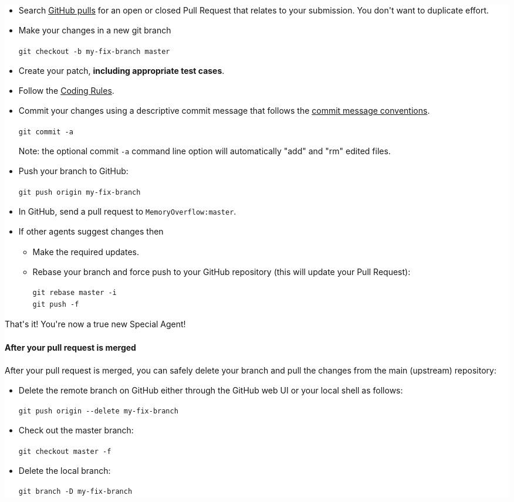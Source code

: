 * Search [GitHub pulls](https://github.com/CodeCorico/MemoryOverflow/pulls) for an open or closed Pull Request
  that relates to your submission. You don't want to duplicate effort.
* Make your changes in a new git branch

     ```shell
     git checkout -b my-fix-branch master
     ```

* Create your patch, **including appropriate test cases**.
* Follow the [Coding Rules](#rules).
* Commit your changes using a descriptive commit message that follows the
  [commit message conventions](#commit-message-format).

     ```shell
     git commit -a
     ```
  Note: the optional commit `-a` command line option will automatically "add" and "rm" edited files.

* Push your branch to GitHub:

    ```shell
    git push origin my-fix-branch
    ```

* In GitHub, send a pull request to `MemoryOverflow:master`.
* If other agents suggest changes then
  * Make the required updates.
  * Rebase your branch and force push to your GitHub repository (this will update your Pull Request):

    ```shell
    git rebase master -i
    git push -f
    ```

That's it! You're now a true new Special Agent!

#### After your pull request is merged

After your pull request is merged, you can safely delete your branch and pull the changes
from the main (upstream) repository:

* Delete the remote branch on GitHub either through the GitHub web UI or your local shell as follows:

    ```shell
    git push origin --delete my-fix-branch
    ```

* Check out the master branch:

    ```shell
    git checkout master -f
    ```

* Delete the local branch:

    ```shell
    git branch -D my-fix-branch
    ```
